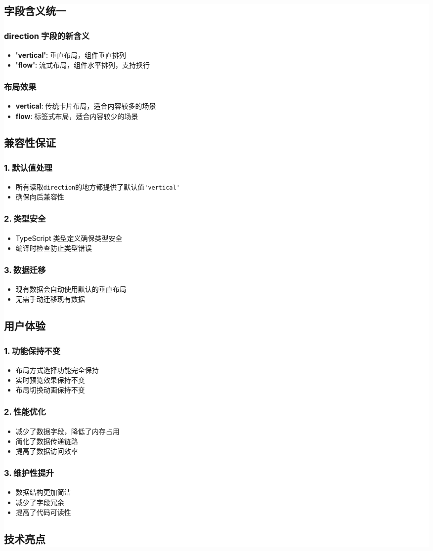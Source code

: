 ## 字段含义统一

### direction 字段的新含义

- **'vertical'**: 垂直布局，组件垂直排列
- **'flow'**: 流式布局，组件水平排列，支持换行

### 布局效果

- **vertical**: 传统卡片布局，适合内容较多的场景
- **flow**: 标签式布局，适合内容较少的场景

## 兼容性保证

### 1. **默认值处理**

- 所有读取`direction`的地方都提供了默认值`'vertical'`
- 确保向后兼容性

### 2. **类型安全**

- TypeScript 类型定义确保类型安全
- 编译时检查防止类型错误

### 3. **数据迁移**

- 现有数据会自动使用默认的垂直布局
- 无需手动迁移现有数据

## 用户体验

### 1. **功能保持不变**

- 布局方式选择功能完全保持
- 实时预览效果保持不变
- 布局切换动画保持不变

### 2. **性能优化**

- 减少了数据字段，降低了内存占用
- 简化了数据传递链路
- 提高了数据访问效率

### 3. **维护性提升**

- 数据结构更加简洁
- 减少了字段冗余
- 提高了代码可读性

## 技术亮点
